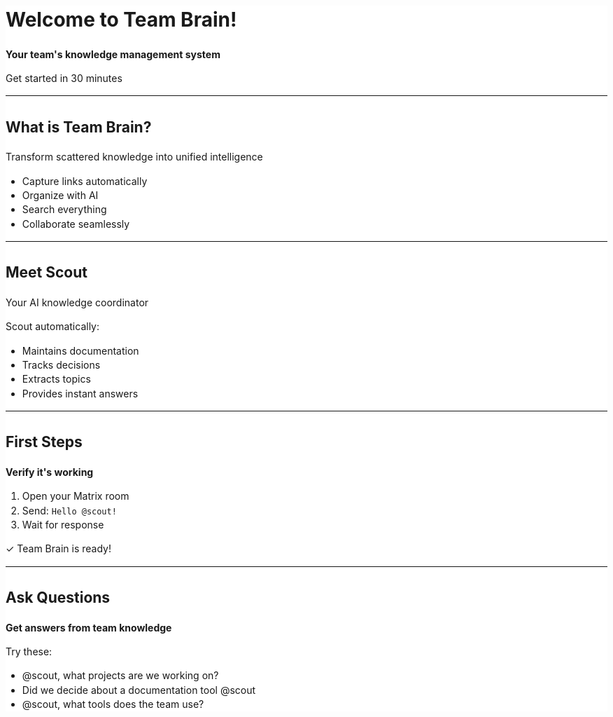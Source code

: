 # Welcome to Team Brain!

**Your team's knowledge management system**

Get started in 30 minutes

---

## What is Team Brain?

Transform scattered knowledge into unified intelligence

- Capture links automatically
- Organize with AI
- Search everything
- Collaborate seamlessly

---

## Meet Scout

Your AI knowledge coordinator

Scout automatically:

- Maintains documentation
- Tracks decisions
- Extracts topics
- Provides instant answers

---

## First Steps

**Verify it's working**

1. Open your Matrix room
2. Send: `Hello @scout!`
3. Wait for response

✓ Team Brain is ready!

---

## Ask Questions

**Get answers from team knowledge**

Try these:

- @scout, what projects are we working on?
- Did we decide about a documentation tool @scout
- @scout, what tools does the team use?
